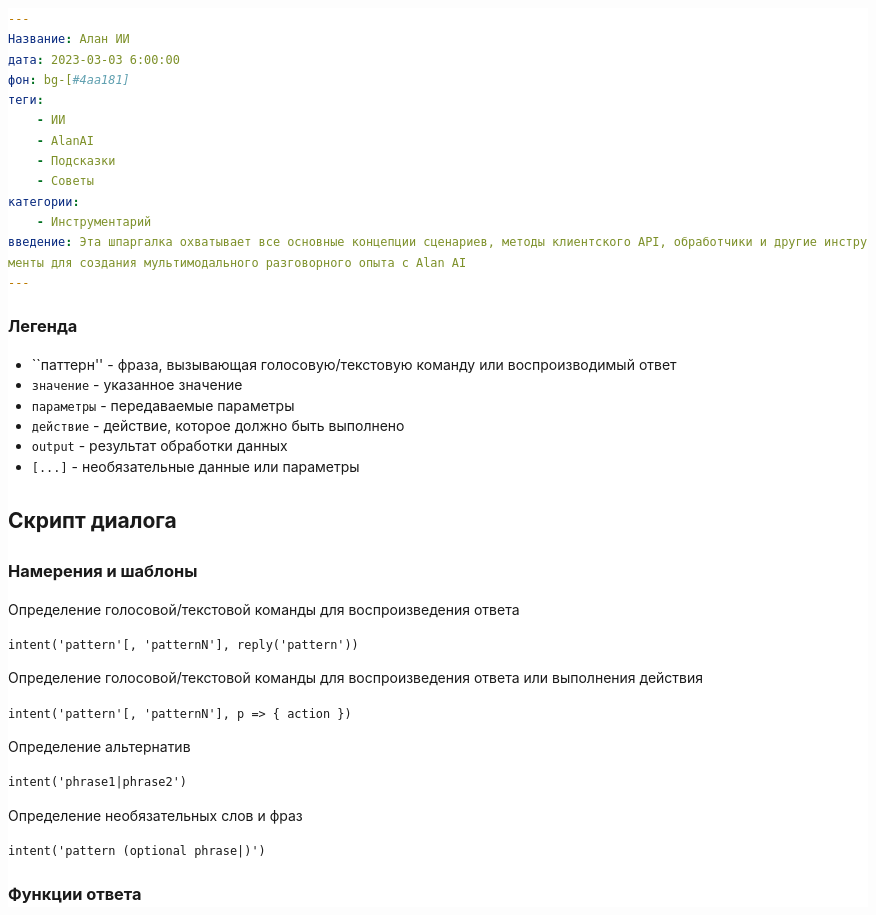 ```yaml
---
Название: Алан ИИ
дата: 2023-03-03 6:00:00
фон: bg-[#4aa181]
теги:
    - ИИ
    - AlanAI
    - Подсказки
    - Советы
категории:
    - Инструментарий
введение: Эта шпаргалка охватывает все основные концепции сценариев, методы клиентского API, обработчики и другие инструменты для создания мультимодального разговорного опыта с Alan AI
---
```


### Легенда

- ``паттерн'' - фраза, вызывающая голосовую/текстовую команду или воспроизводимый ответ
- ``значение`` - указанное значение
- ``параметры`` - передаваемые параметры
- ``действие`` - действие, которое должно быть выполнено
- ``output`` - результат обработки данных
- ``[...]`` - необязательные данные или параметры

Скрипт диалога
-------------

### Намерения и шаблоны

Определение голосовой/текстовой команды для воспроизведения ответа

``` {.wrap}
intent('pattern'[, 'patternN'], reply('pattern'))
```

Определение голосовой/текстовой команды для воспроизведения ответа или выполнения действия
``` {.wrap}
intent('pattern'[, 'patternN'], p => { action })
```

Определение альтернатив
``` {.wrap}
intent('phrase1|phrase2')
```

Определение необязательных слов и фраз
``` {.wrap}
intent('pattern (optional phrase|)')
```



### Функции ответа
